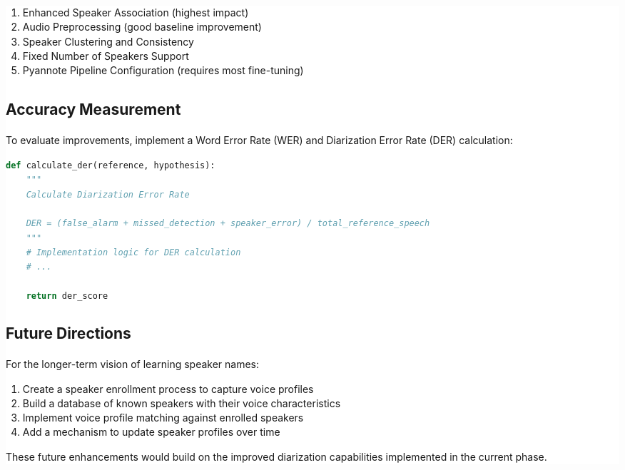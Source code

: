 1. Enhanced Speaker Association (highest impact)
2. Audio Preprocessing (good baseline improvement)
3. Speaker Clustering and Consistency 
4. Fixed Number of Speakers Support
5. Pyannote Pipeline Configuration (requires most fine-tuning)

## Accuracy Measurement

To evaluate improvements, implement a Word Error Rate (WER) and Diarization Error Rate (DER) calculation:

```python
def calculate_der(reference, hypothesis):
    """
    Calculate Diarization Error Rate
    
    DER = (false_alarm + missed_detection + speaker_error) / total_reference_speech
    """
    # Implementation logic for DER calculation
    # ...
    
    return der_score
```

## Future Directions

For the longer-term vision of learning speaker names:

1. Create a speaker enrollment process to capture voice profiles
2. Build a database of known speakers with their voice characteristics
3. Implement voice profile matching against enrolled speakers
4. Add a mechanism to update speaker profiles over time

These future enhancements would build on the improved diarization capabilities implemented in the current phase. 